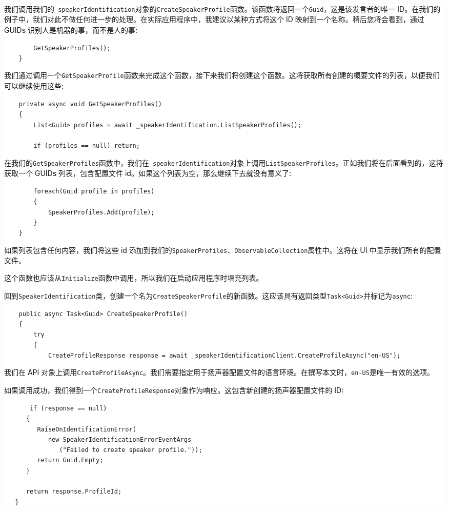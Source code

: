 我们调用我们的`_speakerIdentification`对象的`CreateSpeakerProfile`函数。该函数将返回一个`Guid`，这是该发言者的唯一 ID。在我们的例子中，我们对此不做任何进一步的处理。在实际应用程序中，我建议以某种方式将这个 ID 映射到一个名称。稍后您将会看到，通过 GUIDs 识别人是机器的事，而不是人的事:

```
        GetSpeakerProfiles(); 
    } 
```

我们通过调用一个`GetSpeakerProfile`函数来完成这个函数，接下来我们将创建这个函数。这将获取所有创建的概要文件的列表，以便我们可以继续使用这些:

```
    private async void GetSpeakerProfiles() 
    { 
        List<Guid> profiles = await _speakerIdentification.ListSpeakerProfiles(); 

        if (profiles == null) return; 
```

在我们的`GetSpeakerProfiles`函数中，我们在`_speakerIdentification`对象上调用`ListSpeakerProfiles`。正如我们将在后面看到的，这将获取一个 GUIDs 列表，包含配置文件 id。如果这个列表为空，那么继续下去就没有意义了:

```
        foreach(Guid profile in profiles) 
        { 
            SpeakerProfiles.Add(profile); 
        } 
    } 
```

如果列表包含任何内容，我们将这些 id 添加到我们的`SpeakerProfiles`、`ObservableCollection`属性中。这将在 UI 中显示我们所有的配置文件。

这个函数也应该从`Initialize`函数中调用，所以我们在启动应用程序时填充列表。

回到`SpeakerIdentification`类，创建一个名为`CreateSpeakerProfile`的新函数。这应该具有返回类型`Task<Guid>`并标记为`async`:

```
    public async Task<Guid> CreateSpeakerProfile() 
    { 
        try 
        { 
            CreateProfileResponse response = await _speakerIdentificationClient.CreateProfileAsync("en-US"); 
```

我们在 API 对象上调用`CreateProfileAsync`。我们需要指定用于扬声器配置文件的语言环境。在撰写本文时，`en-US`是唯一有效的选项。

如果调用成功，我们得到一个`CreateProfileResponse`对象作为响应。这包含新创建的扬声器配置文件的 ID:

```
       if (response == null) 
      { 
         RaiseOnIdentificationError( 
            new SpeakerIdentificationErrorEventArgs 
               ("Failed to create speaker profile.")); 
         return Guid.Empty; 
      } 

      return response.ProfileId; 
   } 
```
